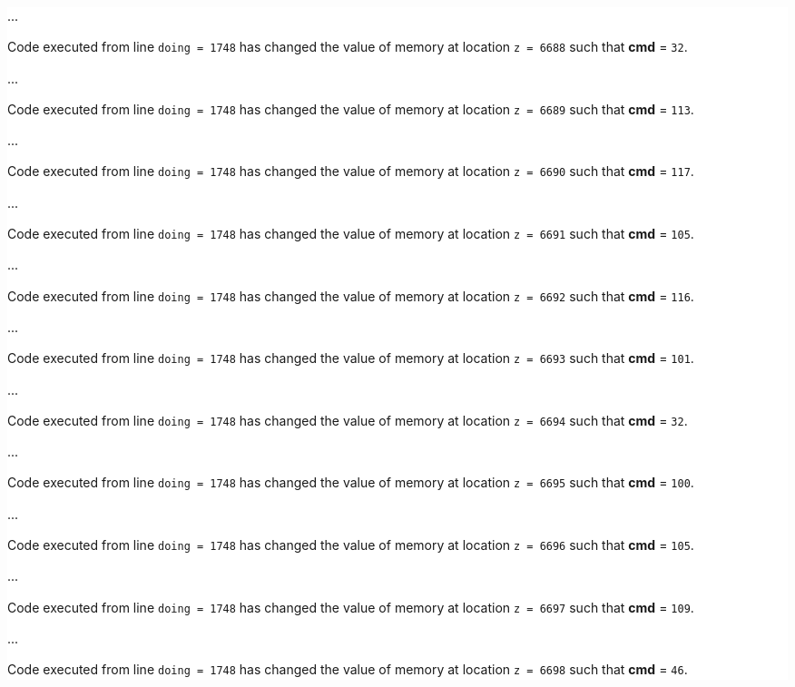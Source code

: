  
...
 
Code executed from line `doing = 1748` has changed the value of memory at location `z = 6688` such that **cmd** = `32`.
 
 
...
 
Code executed from line `doing = 1748` has changed the value of memory at location `z = 6689` such that **cmd** = `113`.
 
 
...
 
Code executed from line `doing = 1748` has changed the value of memory at location `z = 6690` such that **cmd** = `117`.
 
 
...
 
Code executed from line `doing = 1748` has changed the value of memory at location `z = 6691` such that **cmd** = `105`.
 
 
...
 
Code executed from line `doing = 1748` has changed the value of memory at location `z = 6692` such that **cmd** = `116`.
 
 
...
 
Code executed from line `doing = 1748` has changed the value of memory at location `z = 6693` such that **cmd** = `101`.
 
 
...
 
Code executed from line `doing = 1748` has changed the value of memory at location `z = 6694` such that **cmd** = `32`.
 
 
...
 
Code executed from line `doing = 1748` has changed the value of memory at location `z = 6695` such that **cmd** = `100`.
 
 
...
 
Code executed from line `doing = 1748` has changed the value of memory at location `z = 6696` such that **cmd** = `105`.
 
 
...
 
Code executed from line `doing = 1748` has changed the value of memory at location `z = 6697` such that **cmd** = `109`.
 
 
...
 
Code executed from line `doing = 1748` has changed the value of memory at location `z = 6698` such that **cmd** = `46`.
 